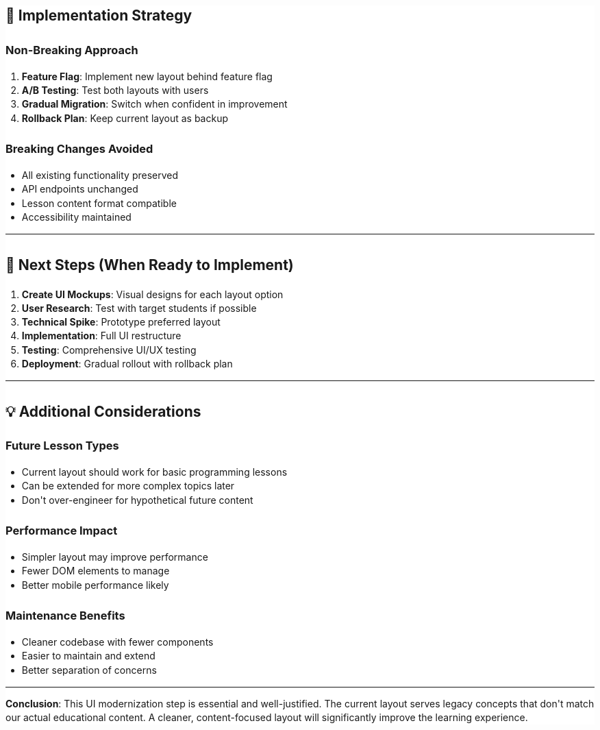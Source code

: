 
## 🔄 Implementation Strategy

### Non-Breaking Approach
1. **Feature Flag**: Implement new layout behind feature flag
2. **A/B Testing**: Test both layouts with users
3. **Gradual Migration**: Switch when confident in improvement
4. **Rollback Plan**: Keep current layout as backup

### Breaking Changes Avoided
- All existing functionality preserved
- API endpoints unchanged
- Lesson content format compatible
- Accessibility maintained

---

## 🚀 Next Steps (When Ready to Implement)

1. **Create UI Mockups**: Visual designs for each layout option
2. **User Research**: Test with target students if possible
3. **Technical Spike**: Prototype preferred layout
4. **Implementation**: Full UI restructure
5. **Testing**: Comprehensive UI/UX testing
6. **Deployment**: Gradual rollout with rollback plan

---

## 💡 Additional Considerations

### Future Lesson Types
- Current layout should work for basic programming lessons
- Can be extended for more complex topics later
- Don't over-engineer for hypothetical future content

### Performance Impact
- Simpler layout may improve performance
- Fewer DOM elements to manage
- Better mobile performance likely

### Maintenance Benefits
- Cleaner codebase with fewer components
- Easier to maintain and extend
- Better separation of concerns

---

**Conclusion**: This UI modernization step is essential and well-justified. The current layout serves legacy concepts that don't match our actual educational content. A cleaner, content-focused layout will significantly improve the learning experience.